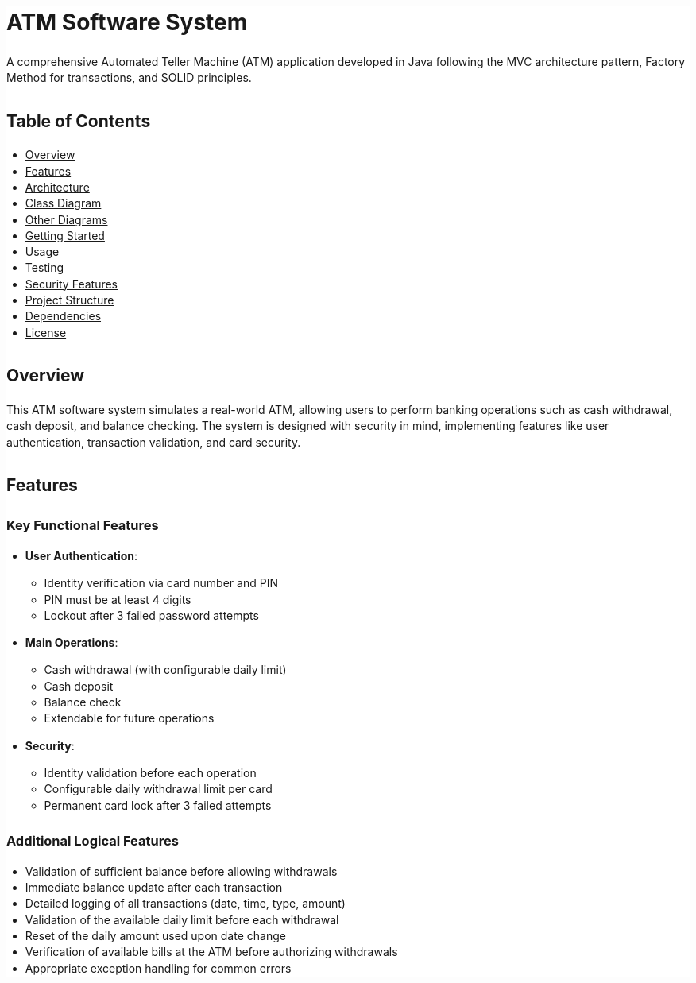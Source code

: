 # ATM Software System

A comprehensive Automated Teller Machine (ATM) application developed in Java following the MVC architecture pattern, Factory Method for transactions, and SOLID principles.

## Table of Contents

- [Overview](#overview)
- [Features](#features)
- [Architecture](#architecture)
- [Class Diagram](#class-diagram)
- [Other Diagrams](#other-diagrams)
- [Getting Started](#getting-started)
- [Usage](#usage)
- [Testing](#testing)
- [Security Features](#security-features)
- [Project Structure](#project-structure)
- [Dependencies](#dependencies)
- [License](#license)

## Overview

This ATM software system simulates a real-world ATM, allowing users to perform banking operations such as cash withdrawal, cash deposit, and balance checking. The system is designed with security in mind, implementing features like user authentication, transaction validation, and card security.

## Features

### Key Functional Features
- **User Authentication**:
  - Identity verification via card number and PIN
  - PIN must be at least 4 digits
  - Lockout after 3 failed password attempts

- **Main Operations**:
  - Cash withdrawal (with configurable daily limit)
  - Cash deposit
  - Balance check
  - Extendable for future operations

- **Security**:
  - Identity validation before each operation
  - Configurable daily withdrawal limit per card
  - Permanent card lock after 3 failed attempts

### Additional Logical Features
- Validation of sufficient balance before allowing withdrawals
- Immediate balance update after each transaction
- Detailed logging of all transactions (date, time, type, amount)
- Validation of the available daily limit before each withdrawal
- Reset of the daily amount used upon date change
- Verification of available bills at the ATM before authorizing withdrawals
- Appropriate exception handling for common errors

